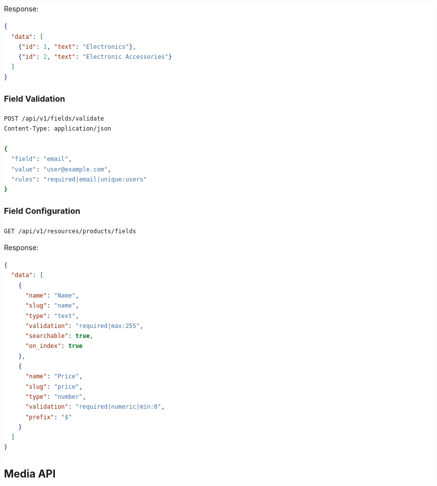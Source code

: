 Response:
```json
{
  "data": [
    {"id": 1, "text": "Electronics"},
    {"id": 2, "text": "Electronic Accessories"}
  ]
}
```

### Field Validation

```bash
POST /api/v1/fields/validate
Content-Type: application/json

{
  "field": "email",
  "value": "user@example.com",
  "rules": "required|email|unique:users"
}
```

### Field Configuration

```bash
GET /api/v1/resources/products/fields
```

Response:
```json
{
  "data": [
    {
      "name": "Name",
      "slug": "name",
      "type": "text",
      "validation": "required|max:255",
      "searchable": true,
      "on_index": true
    },
    {
      "name": "Price",
      "slug": "price",
      "type": "number",
      "validation": "required|numeric|min:0",
      "prefix": "$"
    }
  ]
}
```

## Media API
